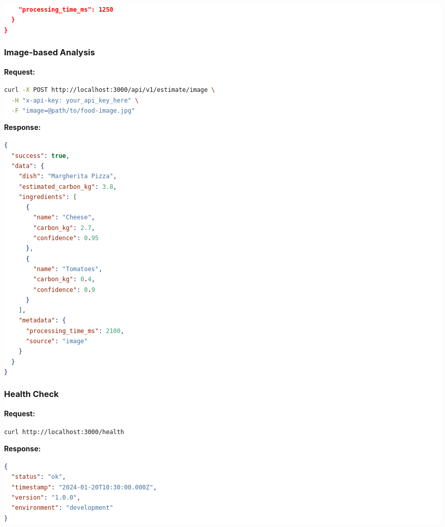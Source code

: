 ```json
    "processing_time_ms": 1250
  }
}
```

### Image-based Analysis

**Request:**
```bash
curl -X POST http://localhost:3000/api/v1/estimate/image \
  -H "x-api-key: your_api_key_here" \
  -F "image=@path/to/food-image.jpg"
```

**Response:**
```json
{
  "success": true,
  "data": {
    "dish": "Margherita Pizza",
    "estimated_carbon_kg": 3.8,
    "ingredients": [
      {
        "name": "Cheese",
        "carbon_kg": 2.7,
        "confidence": 0.95
      },
      {
        "name": "Tomatoes",
        "carbon_kg": 0.4,
        "confidence": 0.9
      }
    ],
    "metadata": {
      "processing_time_ms": 2100,
      "source": "image"
    }
  }
}
```

### Health Check

**Request:**
```bash
curl http://localhost:3000/health
```

**Response:**
```json
{
  "status": "ok",
  "timestamp": "2024-01-20T10:30:00.000Z",
  "version": "1.0.0",
  "environment": "development"
}
```
